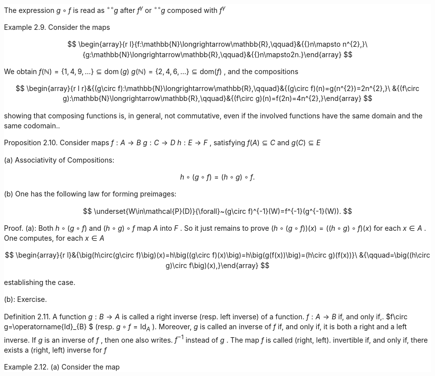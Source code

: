 The expression $g\circ f$ is read as $^{\circ\circ}g$ after $f^{\gamma}$ or $^{\circ\circ}g$ composed with $f^{\gamma}$  

Example 2.9. Consider the maps  

$$
\begin{array}{r l}{f:\mathbb{N}\longrightarrow\mathbb{R},\qquad}&{{}n\mapsto n^{2},}\ {g:\mathbb{N}\longrightarrow\mathbb{R},\qquad}&{{}n\mapsto2n.}\end{array}
$$  

We obtain $f(\mathbb{N})=\{1,4,9,\dots\}\subseteq\operatorname{dom}(g)$ $g(\mathbb{N})=\{2,4,6,\dots\}\subseteq\mathrm{dom}(f)$ , and the compositions  

$$
\begin{array}{r l r}&{(g\circ f):\mathbb{N}\longrightarrow\mathbb{R},\qquad}&{(g\circ f)(n)=g(n^{2})=2n^{2},}\ &{(f\circ g):\mathbb{N}\longrightarrow\mathbb{R},\qquad}&{(f\circ g)(n)=f(2n)=4n^{2},}\end{array}
$$  

showing that composing functions is, in general, not commutative, even if the involved functions have the same domain and the same codomain..  

Proposition 2.10. Consider maps $f:A\longrightarrow B$ $g:C\longrightarrow D$ $h:E\longrightarrow F$ , satisfying $f(A)\subseteq C$ and $g(C)\subseteq E$  

(a) Associativity of Compositions:  

$$
h\circ(g\circ f)=(h\circ g)\circ f.
$$  

(b) One has the following law for forming preimages:  

$$
\underset{W\in\mathcal{P}(D)}{\forall}~(g\circ f)^{-1}(W)=f^{-1}(g^{-1}(W)).
$$  

Proof. (a): Both $h\circ(g\circ f)$ and $(h\circ g)\circ f$ map $A$ into $F$ . So it just remains to prove ${\bigl(}h\circ(g\circ f){\bigr)}(x)={\bigl(}(h\circ g)\circ f{\bigr)}(x)$ for each $x\in A$ . One computes, for each $x\in A$  

$$
\begin{array}{r l}&{\big(h\circ(g\circ f)\big)(x)=h\big((g\circ f)(x)\big)=h\big(g(f(x))\big)=(h\circ g)(f(x))}\ &{\qquad=\big((h\circ g)\circ f\big)(x),}\end{array}
$$  

establishing the case.  

(b): Exercise.  

Definition 2.11. A function $g:B\longrightarrow A$ is called a right inverse (resp. left inverse) of a function. $f:A\longrightarrow B$ if, and only if,. $f\circ g=\operatorname{Id}_{B} $ (resp. $g\circ f=\operatorname{Id}_{A}$ ). Moreover, $g$ is called an inverse of $f$ if, and only if, it is both a right and a left inverse. If $g$ is an inverse of $f$ , then one also writes. $f^{-1}$ instead of $g$ . The map $f$ is called (right, left). invertible if, and only if, there exists a (right, left) inverse for $f$  

Example 2.12. (a) Consider the map  
